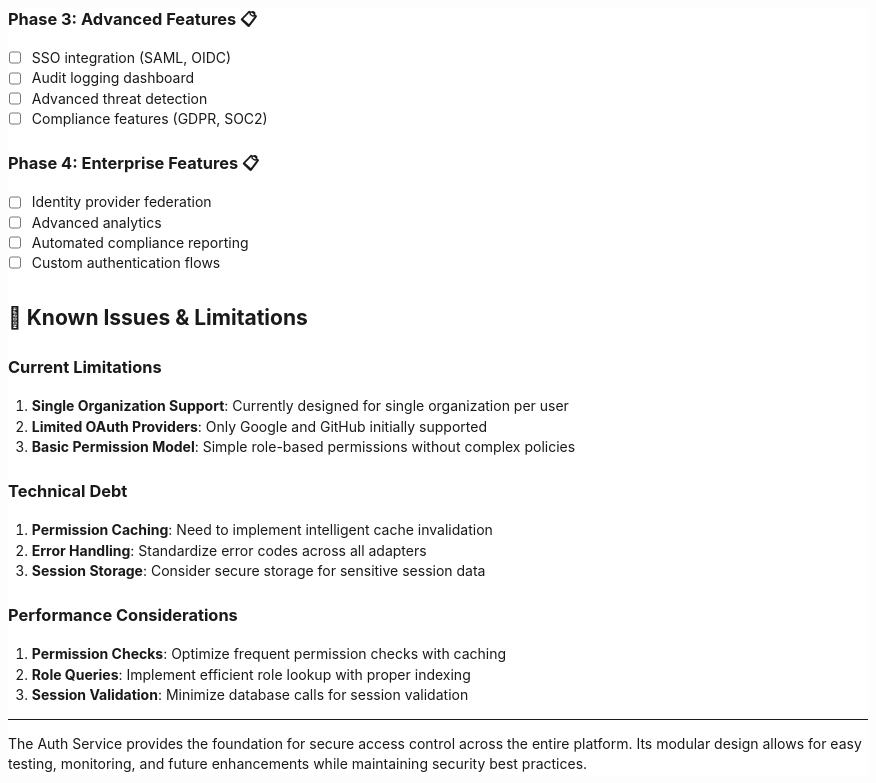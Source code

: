 ### Phase 3: Advanced Features 📋
- [ ] SSO integration (SAML, OIDC)
- [ ] Audit logging dashboard
- [ ] Advanced threat detection
- [ ] Compliance features (GDPR, SOC2)

### Phase 4: Enterprise Features 📋
- [ ] Identity provider federation
- [ ] Advanced analytics
- [ ] Automated compliance reporting
- [ ] Custom authentication flows

## 🐛 Known Issues & Limitations

### Current Limitations
1. **Single Organization Support**: Currently designed for single organization per user
2. **Limited OAuth Providers**: Only Google and GitHub initially supported
3. **Basic Permission Model**: Simple role-based permissions without complex policies

### Technical Debt
1. **Permission Caching**: Need to implement intelligent cache invalidation
2. **Error Handling**: Standardize error codes across all adapters
3. **Session Storage**: Consider secure storage for sensitive session data

### Performance Considerations
1. **Permission Checks**: Optimize frequent permission checks with caching
2. **Role Queries**: Implement efficient role lookup with proper indexing
3. **Session Validation**: Minimize database calls for session validation

---

The Auth Service provides the foundation for secure access control across the entire platform. Its modular design allows for easy testing, monitoring, and future enhancements while maintaining security best practices.